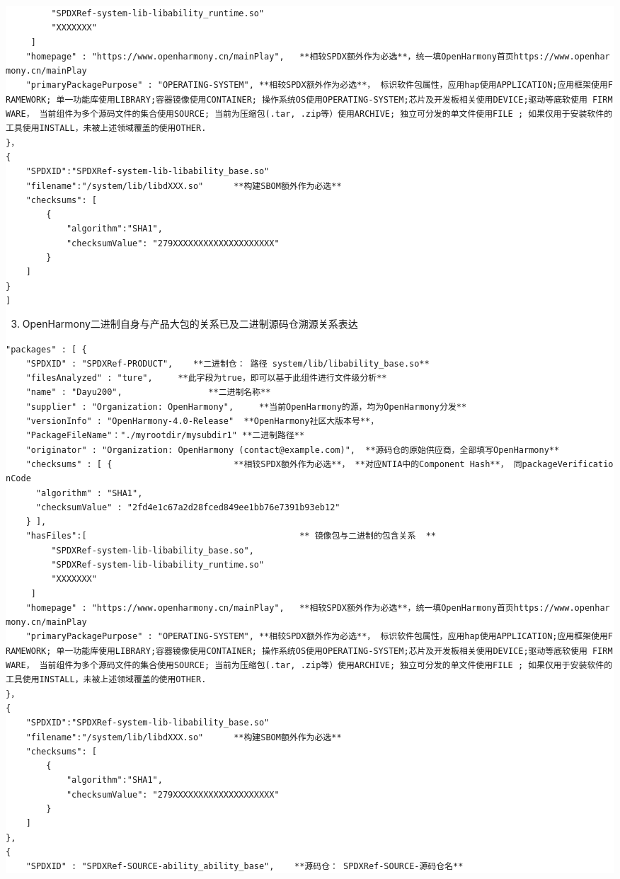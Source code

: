 ```
         "SPDXRef-system-lib-libability_runtime.so"
         "XXXXXXX"
     ]
    "homepage" : "https://www.openharmony.cn/mainPlay",   **相较SPDX额外作为必选**，统一填OpenHarmony首页https://www.openharmony.cn/mainPlay
    "primaryPackagePurpose" : "OPERATING-SYSTEM", **相较SPDX额外作为必选**， 标识软件包属性，应用hap使用APPLICATION;应用框架使用FRAMEWORK; 单一功能库使用LIBRARY;容器镜像使用CONTAINER; 操作系统OS使用OPERATING-SYSTEM;芯片及开发板相关使用DEVICE;驱动等底软使用 FIRMWARE， 当前组件为多个源码文件的集合使用SOURCE; 当前为压缩包(.tar, .zip等）使用ARCHIVE; 独立可分发的单文件使用FILE ; 如果仅用于安装软件的工具使用INSTALL，未被上述领域覆盖的使用OTHER.
}，
{
	"SPDXID":"SPDXRef-system-lib-libability_base.so"
    "filename":"/system/lib/libdXXX.so"      **构建SBOM额外作为必选**
    "checksums": [
        {
			"algorithm":"SHA1",
            "checksumValue": "279XXXXXXXXXXXXXXXXXXXX"
        }
    ]
}
]
```

3. OpenHarmony二进制自身与产品大包的关系已及二进制源码仓溯源关系表达

```
"packages" : [ {
    "SPDXID" : "SPDXRef-PRODUCT",    **二进制仓： 路径 system/lib/libability_base.so** 
    "filesAnalyzed" : "ture",     **此字段为true，即可以基于此组件进行文件级分析**
    "name" : "Dayu200",                 **二进制名称**
    "supplier" : "Organization: OpenHarmony",     **当前OpenHarmony的源，均为OpenHarmony分发**
    "versionInfo" : "OpenHarmony-4.0-Release"  **OpenHarmony社区大版本号**，
    "PackageFileName"："./myrootdir/mysubdir1" **二进制路径**
    "originator" : "Organization: OpenHarmony (contact@example.com)",  **源码仓的原始供应商，全部填写OpenHarmony** 
    "checksums" : [ {                        **相较SPDX额外作为必选**， **对应NTIA中的Component Hash**， 同packageVerificationCode
      "algorithm" : "SHA1",
      "checksumValue" : "2fd4e1c67a2d28fced849ee1bb76e7391b93eb12"
    } ], 
    "hasFiles":[                                          ** 镜像包与二进制的包含关系  **
         "SPDXRef-system-lib-libability_base.so",        
         "SPDXRef-system-lib-libability_runtime.so"
         "XXXXXXX"
     ]
    "homepage" : "https://www.openharmony.cn/mainPlay",   **相较SPDX额外作为必选**，统一填OpenHarmony首页https://www.openharmony.cn/mainPlay
    "primaryPackagePurpose" : "OPERATING-SYSTEM", **相较SPDX额外作为必选**， 标识软件包属性，应用hap使用APPLICATION;应用框架使用FRAMEWORK; 单一功能库使用LIBRARY;容器镜像使用CONTAINER; 操作系统OS使用OPERATING-SYSTEM;芯片及开发板相关使用DEVICE;驱动等底软使用 FIRMWARE， 当前组件为多个源码文件的集合使用SOURCE; 当前为压缩包(.tar, .zip等）使用ARCHIVE; 独立可分发的单文件使用FILE ; 如果仅用于安装软件的工具使用INSTALL，未被上述领域覆盖的使用OTHER.
}，
{
	"SPDXID":"SPDXRef-system-lib-libability_base.so"
    "filename":"/system/lib/libdXXX.so"      **构建SBOM额外作为必选**
    "checksums": [
        {
			"algorithm":"SHA1",
            "checksumValue": "279XXXXXXXXXXXXXXXXXXXX"
        }
    ]
},
{
    "SPDXID" : "SPDXRef-SOURCE-ability_ability_base",    **源码仓： SPDXRef-SOURCE-源码仓名** 
```